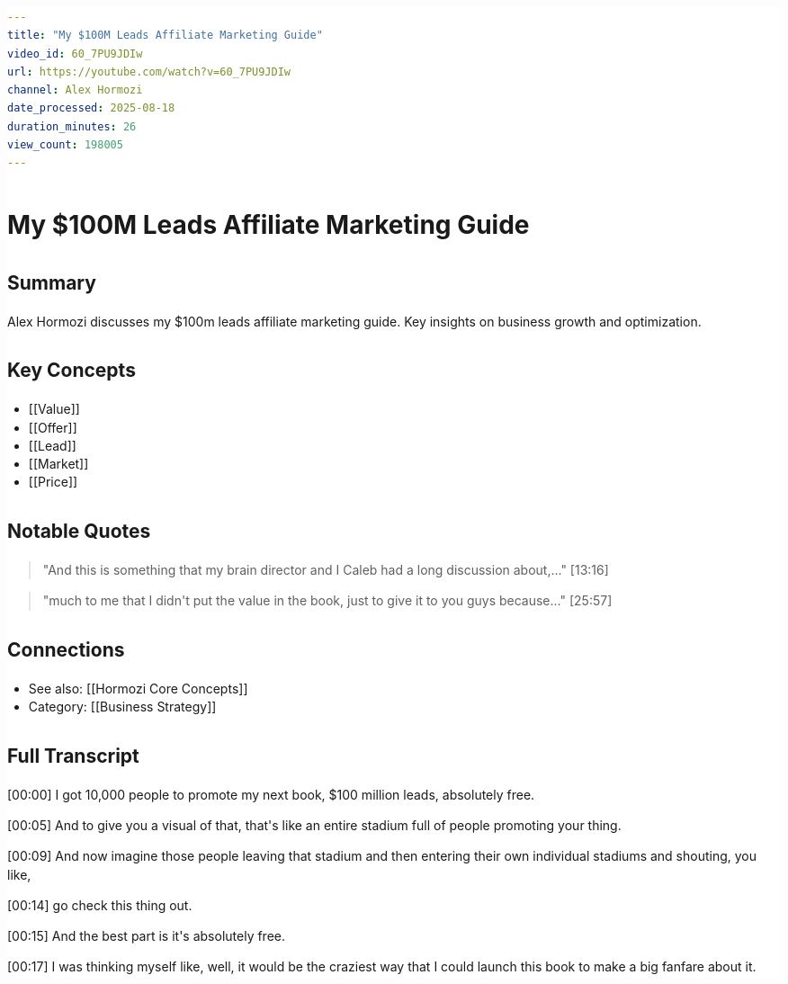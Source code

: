 ```yaml
---
title: "My $100M Leads Affiliate Marketing Guide"
video_id: 60_7PU9JDIw
url: https://youtube.com/watch?v=60_7PU9JDIw
channel: Alex Hormozi
date_processed: 2025-08-18
duration_minutes: 26
view_count: 198005
---
```

# My $100M Leads Affiliate Marketing Guide

## Summary
Alex Hormozi discusses my $100m leads affiliate marketing guide. Key insights on business growth and optimization.

## Key Concepts
- [[Value]]
- [[Offer]]
- [[Lead]]
- [[Market]]
- [[Price]]

## Notable Quotes
> "And this is something that my brain director and I Caleb had a long discussion about,..." [13:16]

> "much to me that I didn't put the value in the book, just to give it to you guys because..." [25:57]

## Connections
- See also: [[Hormozi Core Concepts]]
- Category: [[Business Strategy]]

## Full Transcript
[00:00] I got 10,000 people to promote my next book, $100 million leads, absolutely free.

[00:05] And to give you a visual of that, that's like an entire stadium full of people promoting your thing.

[00:09] And now imagine those people leaving that stadium and then entering their own individual stadiums and shouting, you like,

[00:14] go check this thing out.

[00:15] And the best part is it's absolutely free.

[00:17] I was thinking myself like, well, it would be the craziest way that I could launch this book to make a big fanfare about it.
